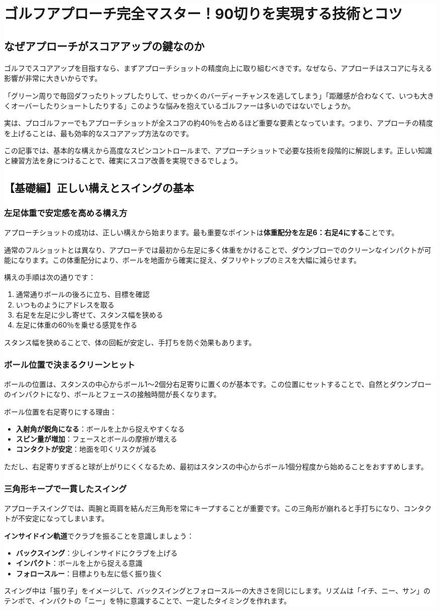 # ゴルフアプローチ完全マスター！90切りを実現する技術とコツ

## なぜアプローチがスコアアップの鍵なのか

ゴルフでスコアアップを目指すなら、まずアプローチショットの精度向上に取り組むべきです。なぜなら、アプローチはスコアに与える影響が非常に大きいからです。

「グリーン周りで毎回ダフったりトップしたりして、せっかくのバーディーチャンスを逃してしまう」「距離感が合わなくて、いつも大きくオーバーしたりショートしたりする」このような悩みを抱えているゴルファーは多いのではないでしょうか。

実は、プロゴルファーでもアプローチショットが全スコアの約40％を占めるほど重要な要素となっています。つまり、アプローチの精度を上げることは、最も効率的なスコアアップ方法なのです。

この記事では、基本的な構えから高度なスピンコントロールまで、アプローチショットで必要な技術を段階的に解説します。正しい知識と練習方法を身につけることで、確実にスコア改善を実現できるでしょう。

## 【基礎編】正しい構えとスイングの基本

### 左足体重で安定感を高める構え方

アプローチショットの成功は、正しい構えから始まります。最も重要なポイントは**体重配分を左足6：右足4にする**ことです。

通常のフルショットとは異なり、アプローチでは最初から左足に多く体重をかけることで、ダウンブローでのクリーンなインパクトが可能になります。この体重配分により、ボールを地面から確実に捉え、ダフリやトップのミスを大幅に減らせます。

構えの手順は次の通りです：

1. 通常通りボールの後ろに立ち、目標を確認
2. いつものようにアドレスを取る
3. 右足を左足に少し寄せて、スタンス幅を狭める
4. 左足に体重の60％を乗せる感覚を作る

スタンス幅を狭めることで、体の回転が安定し、手打ちを防ぐ効果もあります。

### ボール位置で決まるクリーンヒット

ボールの位置は、スタンスの中心からボール1〜2個分右足寄りに置くのが基本です。この位置にセットすることで、自然とダウンブローのインパクトになり、ボールとフェースの接触時間が長くなります。

ボール位置を右足寄りにする理由：
- **入射角が鋭角になる**：ボールを上から捉えやすくなる
- **スピン量が増加**：フェースとボールの摩擦が増える
- **コンタクトが安定**：地面を叩くリスクが減る

ただし、右足寄りすぎると球が上がりにくくなるため、最初はスタンスの中心からボール1個分程度から始めることをおすすめします。

### 三角形キープで一貫したスイング

アプローチスイングでは、両腕と両肩を結んだ三角形を常にキープすることが重要です。この三角形が崩れると手打ちになり、コンタクトが不安定になってしまいます。

**インサイドイン軌道**でクラブを振ることを意識しましょう：

- **バックスイング**：少しインサイドにクラブを上げる
- **インパクト**：ボールを上から捉える意識
- **フォロースルー**：目標よりも左に低く振り抜く

スイング中は「振り子」をイメージして、バックスイングとフォロースルーの大きさを同じにします。リズムは「イチ、ニー、サン」のテンポで、インパクトの「ニー」を特に意識することで、一定したタイミングを作れます。
